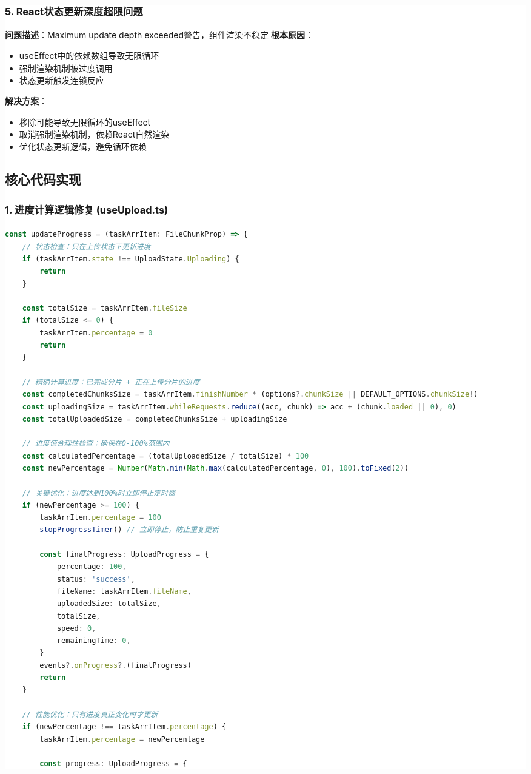 ### 5. React状态更新深度超限问题
**问题描述**：Maximum update depth exceeded警告，组件渲染不稳定
**根本原因**：
- useEffect中的依赖数组导致无限循环
- 强制渲染机制被过度调用
- 状态更新触发连锁反应

**解决方案**：
- 移除可能导致无限循环的useEffect
- 取消强制渲染机制，依赖React自然渲染
- 优化状态更新逻辑，避免循环依赖

## 核心代码实现

### 1. 进度计算逻辑修复 (useUpload.ts)

```typescript
const updateProgress = (taskArrItem: FileChunkProp) => {
    // 状态检查：只在上传状态下更新进度
    if (taskArrItem.state !== UploadState.Uploading) {
        return
    }
    
    const totalSize = taskArrItem.fileSize
    if (totalSize <= 0) {
        taskArrItem.percentage = 0
        return
    }
    
    // 精确计算进度：已完成分片 + 正在上传分片的进度
    const completedChunksSize = taskArrItem.finishNumber * (options?.chunkSize || DEFAULT_OPTIONS.chunkSize!)
    const uploadingSize = taskArrItem.whileRequests.reduce((acc, chunk) => acc + (chunk.loaded || 0), 0)
    const totalUploadedSize = completedChunksSize + uploadingSize
    
    // 进度值合理性检查：确保在0-100%范围内
    const calculatedPercentage = (totalUploadedSize / totalSize) * 100
    const newPercentage = Number(Math.min(Math.max(calculatedPercentage, 0), 100).toFixed(2))
    
    // 关键优化：进度达到100%时立即停止定时器
    if (newPercentage >= 100) {
        taskArrItem.percentage = 100
        stopProgressTimer() // 立即停止，防止重复更新
        
        const finalProgress: UploadProgress = {
            percentage: 100,
            status: 'success',
            fileName: taskArrItem.fileName,
            uploadedSize: totalSize,
            totalSize,
            speed: 0,
            remainingTime: 0,
        }
        events?.onProgress?.(finalProgress)
        return
    }
    
    // 性能优化：只有进度真正变化时才更新
    if (newPercentage !== taskArrItem.percentage) {
        taskArrItem.percentage = newPercentage
        
        const progress: UploadProgress = {
```